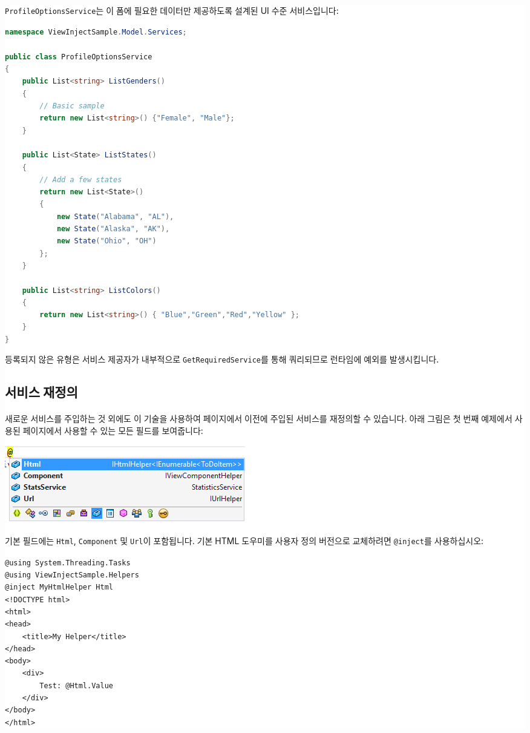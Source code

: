 `ProfileOptionsService`는 이 폼에 필요한 데이터만 제공하도록 설계된 UI 수준 서비스입니다:

```c#
namespace ViewInjectSample.Model.Services;

public class ProfileOptionsService
{
    public List<string> ListGenders()
    {
        // Basic sample
        return new List<string>() {"Female", "Male"};
    }

    public List<State> ListStates()
    {
        // Add a few states
        return new List<State>()
        {
            new State("Alabama", "AL"),
            new State("Alaska", "AK"),
            new State("Ohio", "OH")
        };
    }

    public List<string> ListColors()
    {
        return new List<string>() { "Blue","Green","Red","Yellow" };
    }
}
```

등록되지 않은 유형은 서비스 제공자가 내부적으로 `GetRequiredService`를 통해 쿼리되므로 런타임에 예외를 발생시킵니다.

## 서비스 재정의

새로운 서비스를 주입하는 것 외에도 이 기술을 사용하여 페이지에서 이전에 주입된 서비스를 재정의할 수 있습니다. 아래 그림은 첫 번째 예제에서 사용된 페이지에서 사용할 수 있는 모든 필드를 보여줍니다:

![타이핑된 @ 기호에 대한 IntelliSense 컨텍스트 메뉴로 Html, Component, StatsService 및 Url 필드를 나열합니다.](../img/07_DI_View/razor-fields.png)

기본 필드에는 `Html`, `Component` 및 `Url`이 포함됩니다. 기본 HTML 도우미를 사용자 정의 버전으로 교체하려면 `@inject`를 사용하십시오:

```cshtml
@using System.Threading.Tasks
@using ViewInjectSample.Helpers
@inject MyHtmlHelper Html
<!DOCTYPE html>
<html>
<head>
    <title>My Helper</title>
</head>
<body>
    <div>
        Test: @Html.Value
    </div>
</body>
</html>
```
